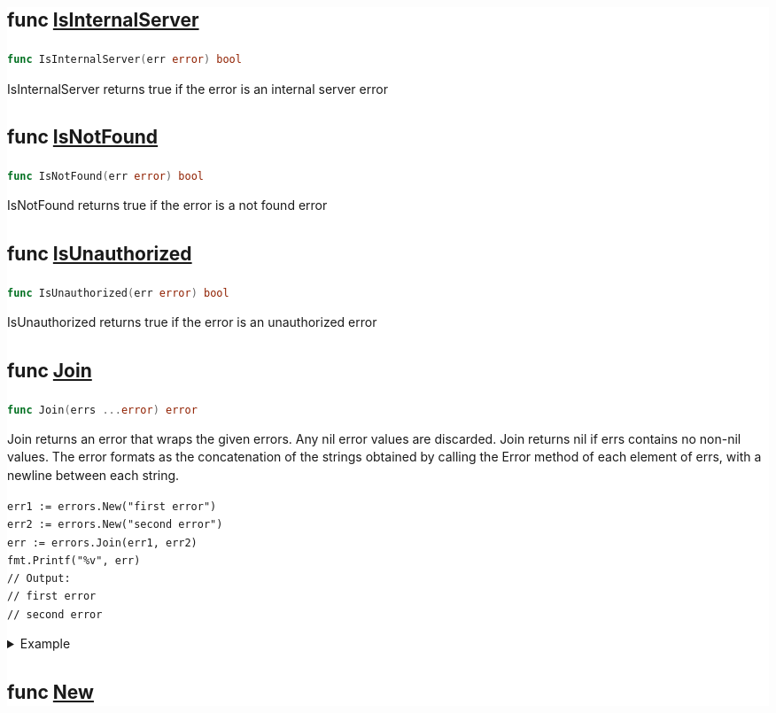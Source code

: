 <a name="IsInternalServer"></a>
## func [IsInternalServer](<https://github.com/aexvir/skladka/blob/master/internal/errors/http.go#L139>)

```go
func IsInternalServer(err error) bool
```

IsInternalServer returns true if the error is an internal server error

<a name="IsNotFound"></a>
## func [IsNotFound](<https://github.com/aexvir/skladka/blob/master/internal/errors/http.go#L115>)

```go
func IsNotFound(err error) bool
```

IsNotFound returns true if the error is a not found error

<a name="IsUnauthorized"></a>
## func [IsUnauthorized](<https://github.com/aexvir/skladka/blob/master/internal/errors/http.go#L127>)

```go
func IsUnauthorized(err error) bool
```

IsUnauthorized returns true if the error is an unauthorized error

<a name="Join"></a>
## func [Join](<https://github.com/aexvir/skladka/blob/master/internal/errors/errors.go#L167>)

```go
func Join(errs ...error) error
```

Join returns an error that wraps the given errors. Any nil error values are discarded. Join returns nil if errs contains no non\-nil values. The error formats as the concatenation of the strings obtained by calling the Error method of each element of errs, with a newline between each string.

```
err1 := errors.New("first error")
err2 := errors.New("second error")
err := errors.Join(err1, err2)
fmt.Printf("%v", err)
// Output:
// first error
// second error
```

<details><summary>Example</summary></details>

<a name="New"></a>
## func [New](<https://github.com/aexvir/skladka/blob/master/internal/errors/errors.go#L15>)
